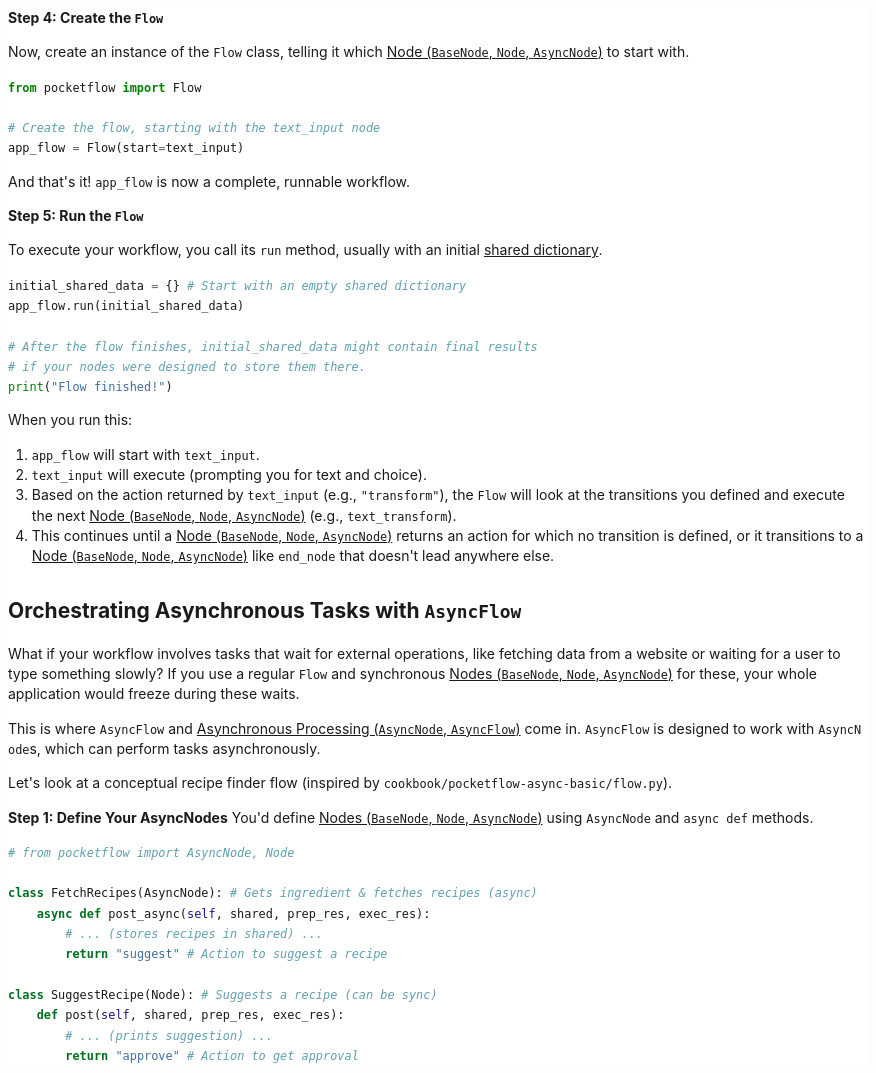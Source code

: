 **Step 4: Create the `Flow`**

Now, create an instance of the `Flow` class, telling it which [Node (`BaseNode`, `Node`, `AsyncNode`)](02_node___basenode____node____asyncnode__.md) to start with.

```python
from pocketflow import Flow

# Create the flow, starting with the text_input node
app_flow = Flow(start=text_input)
```
And that's it! `app_flow` is now a complete, runnable workflow.

**Step 5: Run the `Flow`**

To execute your workflow, you call its `run` method, usually with an initial [shared dictionary](01_shared_state___shared__dictionary__.md).

```python
initial_shared_data = {} # Start with an empty shared dictionary
app_flow.run(initial_shared_data)

# After the flow finishes, initial_shared_data might contain final results
# if your nodes were designed to store them there.
print("Flow finished!")
```
When you run this:
1.  `app_flow` will start with `text_input`.
2.  `text_input` will execute (prompting you for text and choice).
3.  Based on the action returned by `text_input` (e.g., `"transform"`), the `Flow` will look at the transitions you defined and execute the next [Node (`BaseNode`, `Node`, `AsyncNode`)](02_node___basenode____node____asyncnode__.md) (e.g., `text_transform`).
4.  This continues until a [Node (`BaseNode`, `Node`, `AsyncNode`)](02_node___basenode____node____asyncnode__.md) returns an action for which no transition is defined, or it transitions to a [Node (`BaseNode`, `Node`, `AsyncNode`)](02_node___basenode____node____asyncnode__.md) like `end_node` that doesn't lead anywhere else.

## Orchestrating Asynchronous Tasks with `AsyncFlow`

What if your workflow involves tasks that wait for external operations, like fetching data from a website or waiting for a user to type something slowly? If you use a regular `Flow` and synchronous [Nodes (`BaseNode`, `Node`, `AsyncNode`)](02_node___basenode____node____asyncnode__.md) for these, your whole application would freeze during these waits.

This is where `AsyncFlow` and [Asynchronous Processing (`AsyncNode`, `AsyncFlow`)](05_asynchronous_processing___asyncnode____asyncflow___.md) come in. `AsyncFlow` is designed to work with `AsyncNode`s, which can perform tasks asynchronously.

Let's look at a conceptual recipe finder flow (inspired by `cookbook/pocketflow-async-basic/flow.py`).

**Step 1: Define Your AsyncNodes**
You'd define [Nodes (`BaseNode`, `Node`, `AsyncNode`)](02_node___basenode____node____asyncnode__.md) using `AsyncNode` and `async def` methods.

```python
# from pocketflow import AsyncNode, Node

class FetchRecipes(AsyncNode): # Gets ingredient & fetches recipes (async)
    async def post_async(self, shared, prep_res, exec_res):
        # ... (stores recipes in shared) ...
        return "suggest" # Action to suggest a recipe

class SuggestRecipe(Node): # Suggests a recipe (can be sync)
    def post(self, shared, prep_res, exec_res):
        # ... (prints suggestion) ...
        return "approve" # Action to get approval

```